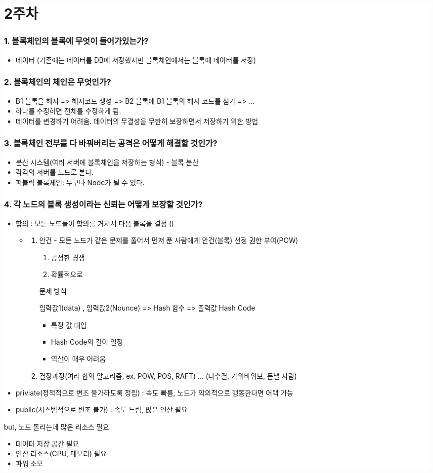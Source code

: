 # 2주차

### 1. 블록체인의 블록에 무엇이 들어가있는가?

- 데이터 (기존에는 데이터를 DB에 저장했지만 블록체인에서는 블록에 데이터를 저장)



### 2. 블록체인의 체인은 무엇인가?

- B1 블록을 해시 => 해시코드 생성 => B2 블록에 B1 블록의 해시 코드를 첨가 => ...
- 하나를 수정하면 전체를 수정하게 됨.
- 데이터를 변경하기 어려움. 데이터의 무결성을 무한히 보장하면서 저장하기 위한 방법





### 3. 블록체인 전부를 다 바꿔버리는 공격은 어떻게 해결할 것인가?

- 분산 시스템(여러 서버에 블록체인을 저장하는 형식) - 블록 분산
- 각각의 서버를 노드로 본다.
- 퍼블릭 블록체인: 누구나 Node가 될 수 있다.



### 4. 각 노드의 블록 생성이라는 신뢰는 어떻게 보장할 것인가?

- 합의 : 모든 노드들이 합의를 거쳐서 다음 블록을 결정 ()

  - 1. 안건 - 모든 노드가 같은 문제를 풀어서 먼저 푼 사람에게 안건(블록) 선정 권한 부여(POW)

       1) 공정한 경쟁 

       2) 확률적으로

       

       문제 방식

       입력값1(data) , 입력값2(Nounce) => Hash 함수 => 출력값 Hash Code

       - 특정 값 대입

       - Hash Code의 길이 일정

       - 역산이 매우 어려움

    2. 결정과정(여러 합의 알고리즘, ex. POW, POS, RAFT) ... (다수결, 가위바위보, 돈낼 사람)

- priviate(정책적으로 변조 불가하도록 정립) : 속도 빠름, 노드가 악의적으로 행동한다면 어택 가능
- public(시스템적으로 변조 불가) : 속도 느림, 많은 연산 필요





but, 노드 돌리는데 많은 리소스 필요

- 데이터 저장 공간 필요
- 연산 리소스(CPU, 메모리) 필요
- 파워 소모
